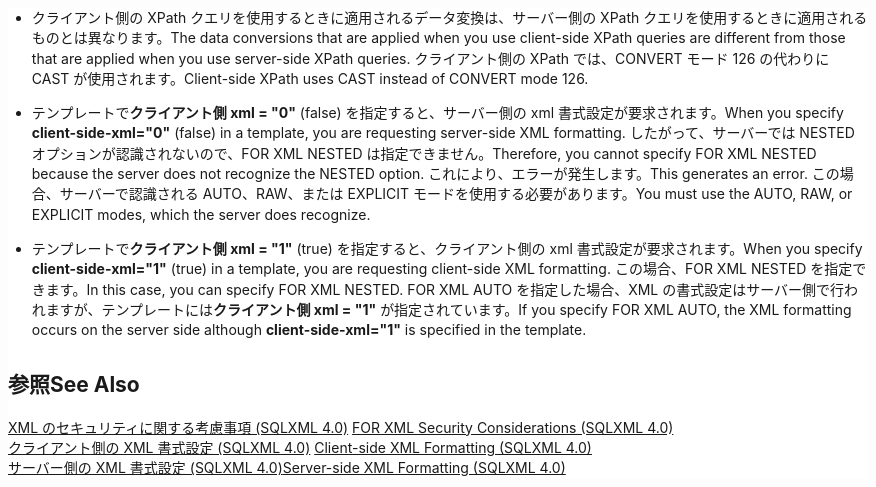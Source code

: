 -   <span data-ttu-id="30754-145">クライアント側の XPath クエリを使用するときに適用されるデータ変換は、サーバー側の XPath クエリを使用するときに適用されるものとは異なります。</span><span class="sxs-lookup"><span data-stu-id="30754-145">The data conversions that are applied when you use client-side XPath queries are different from those that are applied when you use server-side XPath queries.</span></span> <span data-ttu-id="30754-146">クライアント側の XPath では、CONVERT モード 126 の代わりに CAST が使用されます。</span><span class="sxs-lookup"><span data-stu-id="30754-146">Client-side XPath uses CAST instead of CONVERT mode 126.</span></span>  
  
-   <span data-ttu-id="30754-147">テンプレートで**クライアント側 xml = "0"** (false) を指定すると、サーバー側の xml 書式設定が要求されます。</span><span class="sxs-lookup"><span data-stu-id="30754-147">When you specify **client-side-xml="0"** (false) in a template, you are requesting server-side XML formatting.</span></span> <span data-ttu-id="30754-148">したがって、サーバーでは NESTED オプションが認識されないので、FOR XML NESTED は指定できません。</span><span class="sxs-lookup"><span data-stu-id="30754-148">Therefore, you cannot specify FOR XML NESTED because the server does not recognize the NESTED option.</span></span> <span data-ttu-id="30754-149">これにより、エラーが発生します。</span><span class="sxs-lookup"><span data-stu-id="30754-149">This generates an error.</span></span> <span data-ttu-id="30754-150">この場合、サーバーで認識される AUTO、RAW、または EXPLICIT モードを使用する必要があります。</span><span class="sxs-lookup"><span data-stu-id="30754-150">You must use the AUTO, RAW, or EXPLICIT modes, which the server does recognize.</span></span>  
  
-   <span data-ttu-id="30754-151">テンプレートで**クライアント側 xml = "1"** (true) を指定すると、クライアント側の xml 書式設定が要求されます。</span><span class="sxs-lookup"><span data-stu-id="30754-151">When you specify **client-side-xml="1"** (true) in a template, you are requesting client-side XML formatting.</span></span> <span data-ttu-id="30754-152">この場合、FOR XML NESTED を指定できます。</span><span class="sxs-lookup"><span data-stu-id="30754-152">In this case, you can specify FOR XML NESTED.</span></span> <span data-ttu-id="30754-153">FOR XML AUTO を指定した場合、XML の書式設定はサーバー側で行われますが、テンプレートには**クライアント側 xml = "1"** が指定されています。</span><span class="sxs-lookup"><span data-stu-id="30754-153">If you specify FOR XML AUTO, the XML formatting occurs on the server side although **client-side-xml="1"** is specified in the template.</span></span>  
  
## <a name="see-also"></a><span data-ttu-id="30754-154">参照</span><span class="sxs-lookup"><span data-stu-id="30754-154">See Also</span></span>  
 <span data-ttu-id="30754-155">[XML のセキュリティに関する考慮事項 &#40;SQLXML 4.0&#41;](../../sqlxml-annotated-xsd-schemas-xpath-queries/security/for-xml-security-considerations-sqlxml-4-0.md) </span><span class="sxs-lookup"><span data-stu-id="30754-155">[FOR XML Security Considerations &#40;SQLXML 4.0&#41;](../../sqlxml-annotated-xsd-schemas-xpath-queries/security/for-xml-security-considerations-sqlxml-4-0.md) </span></span>  
 <span data-ttu-id="30754-156">[クライアント側の XML 書式設定 &#40;SQLXML 4.0&#41;](client-side-xml-formatting-sqlxml-4-0.md) </span><span class="sxs-lookup"><span data-stu-id="30754-156">[Client-side XML Formatting &#40;SQLXML 4.0&#41;](client-side-xml-formatting-sqlxml-4-0.md) </span></span>  
 [<span data-ttu-id="30754-157">サーバー側の XML 書式設定 &#40;SQLXML 4.0&#41;</span><span class="sxs-lookup"><span data-stu-id="30754-157">Server-side XML Formatting &#40;SQLXML 4.0&#41;</span></span>](server-side-xml-formatting-sqlxml-4-0.md)  
  
  

